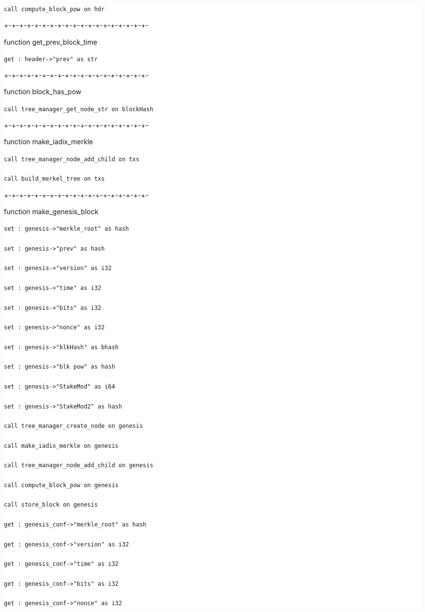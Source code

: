 	call compute_block_pow on hdr 

+-+-+-+-+-+-+-+-+-+-+-+-+-+-+-+-+-+-+-

function get_prev_block_time 

	get : header->"prev" as str 

+-+-+-+-+-+-+-+-+-+-+-+-+-+-+-+-+-+-+-

function block_has_pow 

	call tree_manager_get_node_str on blockHash 

+-+-+-+-+-+-+-+-+-+-+-+-+-+-+-+-+-+-+-

function make_iadix_merkle 

	call tree_manager_node_add_child on txs 

	call build_merkel_tree on txs 

+-+-+-+-+-+-+-+-+-+-+-+-+-+-+-+-+-+-+-

function make_genesis_block 

	set : genesis->"merkle_root" as hash 

	set : genesis->"prev" as hash 

	set : genesis->"version" as i32 

	set : genesis->"time" as i32 

	set : genesis->"bits" as i32 

	set : genesis->"nonce" as i32 

	set : genesis->"blkHash" as bhash 

	set : genesis->"blk pow" as hash 

	set : genesis->"StakeMod" as i64 

	set : genesis->"StakeMod2" as hash 

	call tree_manager_create_node on genesis 

	call make_iadix_merkle on genesis 

	call tree_manager_node_add_child on genesis 

	call compute_block_pow on genesis 

	call store_block on genesis 

	get : genesis_conf->"merkle_root" as hash 

	get : genesis_conf->"version" as i32 

	get : genesis_conf->"time" as i32 

	get : genesis_conf->"bits" as i32 

	get : genesis_conf->"nonce" as i32 
